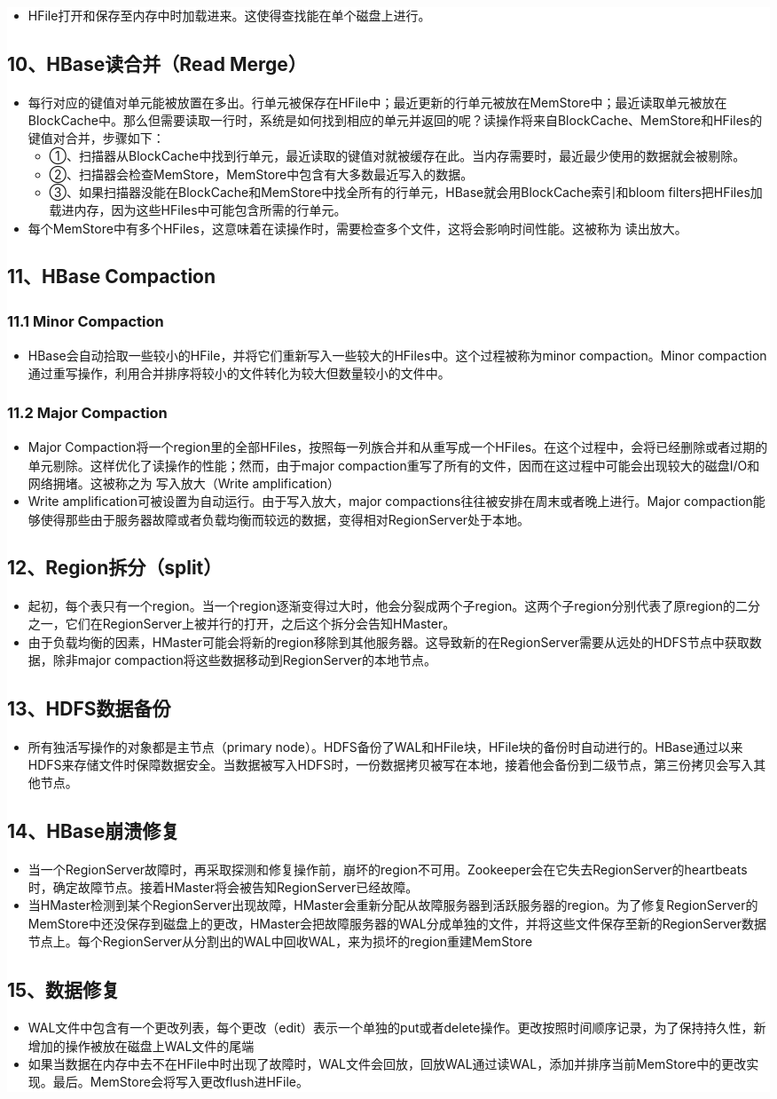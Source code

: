 * HFile打开和保存至内存中时加载进来。这使得查找能在单个磁盘上进行。

## 10、HBase读合并（Read Merge）

* 每行对应的键值对单元能被放置在多出。行单元被保存在HFile中；最近更新的行单元被放在MemStore中；最近读取单元被放在BlockCache中。那么但需要读取一行时，系统是如何找到相应的单元并返回的呢？读操作将来自BlockCache、MemStore和HFiles的键值对合并，步骤如下：
  * ①、扫描器从BlockCache中找到行单元，最近读取的键值对就被缓存在此。当内存需要时，最近最少使用的数据就会被剔除。
  * ②、扫描器会检查MemStore，MemStore中包含有大多数最近写入的数据。
  * ③、如果扫描器没能在BlockCache和MemStore中找全所有的行单元，HBase就会用BlockCache索引和bloom filters把HFiles加载进内存，因为这些HFiles中可能包含所需的行单元。
* 每个MemStore中有多个HFiles，这意味着在读操作时，需要检查多个文件，这将会影响时间性能。这被称为 读出放大。

## 11、HBase Compaction

### 11.1 Minor Compaction

* HBase会自动拾取一些较小的HFile，并将它们重新写入一些较大的HFiles中。这个过程被称为minor compaction。Minor compaction通过重写操作，利用合并排序将较小的文件转化为较大但数量较小的文件中。

### 11.2 Major Compaction

* Major Compaction将一个region里的全部HFiles，按照每一列族合并和从重写成一个HFiles。在这个过程中，会将已经删除或者过期的单元剔除。这样优化了读操作的性能；然而，由于major compaction重写了所有的文件，因而在这过程中可能会出现较大的磁盘I/O和网络拥堵。这被称之为 写入放大（Write amplification）
* Write amplification可被设置为自动运行。由于写入放大，major compactions往往被安排在周末或者晚上进行。Major compaction能够使得那些由于服务器故障或者负载均衡而较远的数据，变得相对RegionServer处于本地。

## 12、Region拆分（split）

* 起初，每个表只有一个region。当一个region逐渐变得过大时，他会分裂成两个子region。这两个子region分别代表了原region的二分之一，它们在RegionServer上被并行的打开，之后这个拆分会告知HMaster。
* 由于负载均衡的因素，HMaster可能会将新的region移除到其他服务器。这导致新的在RegionServer需要从远处的HDFS节点中获取数据，除非major compaction将这些数据移动到RegionServer的本地节点。

## 13、HDFS数据备份

* 所有独活写操作的对象都是主节点（primary node）。HDFS备份了WAL和HFile块，HFile块的备份时自动进行的。HBase通过以来HDFS来存储文件时保障数据安全。当数据被写入HDFS时，一份数据拷贝被写在本地，接着他会备份到二级节点，第三份拷贝会写入其他节点。

## 14、HBase崩溃修复

* 当一个RegionServer故障时，再采取探测和修复操作前，崩坏的region不可用。Zookeeper会在它失去RegionServer的heartbeats时，确定故障节点。接着HMaster将会被告知RegionServer已经故障。
* 当HMaster检测到某个RegionServer出现故障，HMaster会重新分配从故障服务器到活跃服务器的region。为了修复RegionServer的MemStore中还没保存到磁盘上的更改，HMaster会把故障服务器的WAL分成单独的文件，并将这些文件保存至新的RegionServer数据节点上。每个RegionServer从分割出的WAL中回收WAL，来为损坏的region重建MemStore

## 15、数据修复

* WAL文件中包含有一个更改列表，每个更改（edit）表示一个单独的put或者delete操作。更改按照时间顺序记录，为了保持持久性，新增加的操作被放在磁盘上WAL文件的尾端
* 如果当数据在内存中去不在HFile中时出现了故障时，WAL文件会回放，回放WAL通过读WAL，添加并排序当前MemStore中的更改实现。最后。MemStore会将写入更改flush进HFile。
